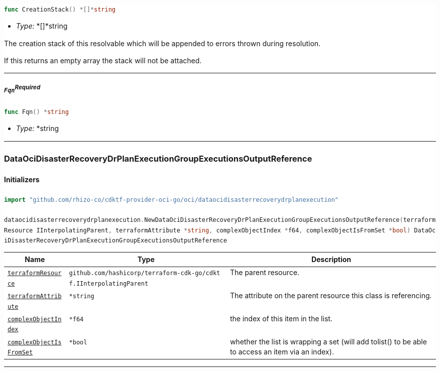 ```go
func CreationStack() *[]*string
```

- *Type:* *[]*string

The creation stack of this resolvable which will be appended to errors thrown during resolution.

If this returns an empty array the stack will not be attached.

---

##### `Fqn`<sup>Required</sup> <a name="Fqn" id="rhizo-co-terraform-provider-oci.dataOciDisasterRecoveryDrPlanExecution.DataOciDisasterRecoveryDrPlanExecutionGroupExecutionsList.property.fqn"></a>

```go
func Fqn() *string
```

- *Type:* *string

---


### DataOciDisasterRecoveryDrPlanExecutionGroupExecutionsOutputReference <a name="DataOciDisasterRecoveryDrPlanExecutionGroupExecutionsOutputReference" id="rhizo-co-terraform-provider-oci.dataOciDisasterRecoveryDrPlanExecution.DataOciDisasterRecoveryDrPlanExecutionGroupExecutionsOutputReference"></a>

#### Initializers <a name="Initializers" id="rhizo-co-terraform-provider-oci.dataOciDisasterRecoveryDrPlanExecution.DataOciDisasterRecoveryDrPlanExecutionGroupExecutionsOutputReference.Initializer"></a>

```go
import "github.com/rhizo-co/cdktf-provider-oci-go/oci/dataocidisasterrecoverydrplanexecution"

dataocidisasterrecoverydrplanexecution.NewDataOciDisasterRecoveryDrPlanExecutionGroupExecutionsOutputReference(terraformResource IInterpolatingParent, terraformAttribute *string, complexObjectIndex *f64, complexObjectIsFromSet *bool) DataOciDisasterRecoveryDrPlanExecutionGroupExecutionsOutputReference
```

| **Name** | **Type** | **Description** |
| --- | --- | --- |
| <code><a href="#rhizo-co-terraform-provider-oci.dataOciDisasterRecoveryDrPlanExecution.DataOciDisasterRecoveryDrPlanExecutionGroupExecutionsOutputReference.Initializer.parameter.terraformResource">terraformResource</a></code> | <code>github.com/hashicorp/terraform-cdk-go/cdktf.IInterpolatingParent</code> | The parent resource. |
| <code><a href="#rhizo-co-terraform-provider-oci.dataOciDisasterRecoveryDrPlanExecution.DataOciDisasterRecoveryDrPlanExecutionGroupExecutionsOutputReference.Initializer.parameter.terraformAttribute">terraformAttribute</a></code> | <code>*string</code> | The attribute on the parent resource this class is referencing. |
| <code><a href="#rhizo-co-terraform-provider-oci.dataOciDisasterRecoveryDrPlanExecution.DataOciDisasterRecoveryDrPlanExecutionGroupExecutionsOutputReference.Initializer.parameter.complexObjectIndex">complexObjectIndex</a></code> | <code>*f64</code> | the index of this item in the list. |
| <code><a href="#rhizo-co-terraform-provider-oci.dataOciDisasterRecoveryDrPlanExecution.DataOciDisasterRecoveryDrPlanExecutionGroupExecutionsOutputReference.Initializer.parameter.complexObjectIsFromSet">complexObjectIsFromSet</a></code> | <code>*bool</code> | whether the list is wrapping a set (will add tolist() to be able to access an item via an index). |

---